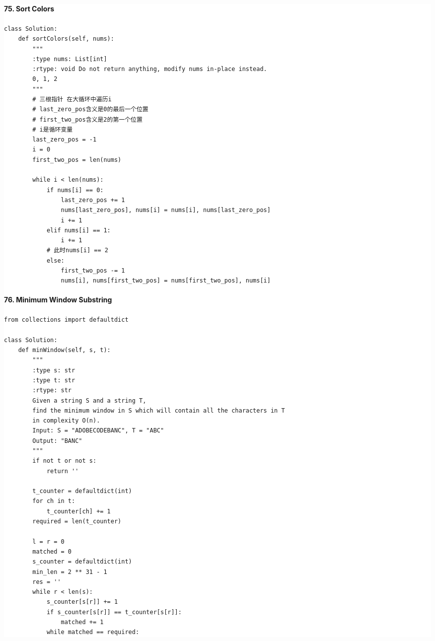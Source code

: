 #### 75. Sort Colors
```
class Solution:
    def sortColors(self, nums):
        """
        :type nums: List[int]
        :rtype: void Do not return anything, modify nums in-place instead.
        0, 1, 2
        """
        # 三根指针 在大循环中遍历i
        # last_zero_pos含义是0的最后一个位置
        # first_two_pos含义是2的第一个位置
        # i是循环变量
        last_zero_pos = -1
        i = 0
        first_two_pos = len(nums)

        while i < len(nums):
            if nums[i] == 0:
                last_zero_pos += 1
                nums[last_zero_pos], nums[i] = nums[i], nums[last_zero_pos]
                i += 1
            elif nums[i] == 1:
                i += 1
            # 此时nums[i] == 2
            else:
                first_two_pos -= 1
                nums[i], nums[first_two_pos] = nums[first_two_pos], nums[i]
```

#### 76. Minimum Window Substring
```
from collections import defaultdict

class Solution:
    def minWindow(self, s, t):
        """
        :type s: str
        :type t: str
        :rtype: str
        Given a string S and a string T,
        find the minimum window in S which will contain all the characters in T 
        in complexity O(n).
        Input: S = "ADOBECODEBANC", T = "ABC"
        Output: "BANC"
        """
        if not t or not s:
            return ''
    
        t_counter = defaultdict(int)
        for ch in t:
            t_counter[ch] += 1
        required = len(t_counter)
        
        l = r = 0
        matched = 0
        s_counter = defaultdict(int)
        min_len = 2 ** 31 - 1
        res = ''
        while r < len(s):
            s_counter[s[r]] += 1
            if s_counter[s[r]] == t_counter[s[r]]:
                matched += 1
            while matched == required:
```